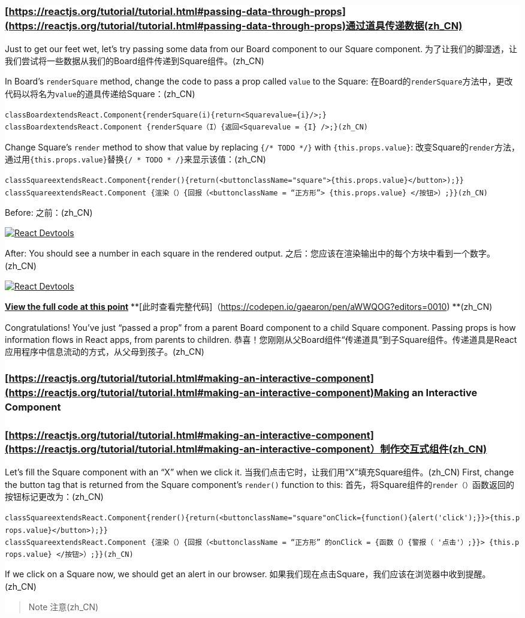 ### [https://reactjs.org/tutorial/tutorial.html#passing-data-through-props](https://reactjs.org/tutorial/tutorial.html#passing-data-through-props)通过道具传递数据(zh_CN)

Just to get our feet wet, let’s try passing some data from our Board component to our Square component.
为了让我们的脚湿透，让我们尝试将一些数据从我们的Board组件传递到Square组件。(zh_CN)

In Board’s `renderSquare` method, change the code to pass a prop called `value` to the Square:
在Board的`renderSquare`方法中，更改代码以将名为`value`的道具传递给Square：(zh_CN)

    classBoardextendsReact.Component{renderSquare(i){return<Squarevalue={i}/>;}
    classBoardextendsReact.Component {renderSquare（I）{返回<Squarevalue = {I} />;}(zh_CN)

Change Square’s `render` method to show that value by replacing `{/* TODO */}` with `{this.props.value}`:
改变Square的`render`方法，通过用`{this.props.value}`替换`{/ * TODO * /}`来显示该值：(zh_CN)

    classSquareextendsReact.Component{render(){return(<buttonclassName="square">{this.props.value}</button>);}}
    classSquareextendsReact.Component {渲染（）{回报（<buttonclassName = “正方形”> {this.props.value} </按钮>）;}}(zh_CN)

Before:
之前：(zh_CN)

[![React Devtools](https://reactjs.org/static/tictac-empty-1566a4f8490d6b4b1ed36cd2c11fe4b6-a9336.png)](https://reactjs.org/static/tictac-empty-1566a4f8490d6b4b1ed36cd2c11fe4b6-a9336.png)

After: You should see a number in each square in the rendered output.
之后：您应该在渲染输出中的每个方块中看到一个数字。(zh_CN)

[![React Devtools](https://reactjs.org/static/tictac-numbers-685df774da6da48f451356f33f4be8b2-be875.png)](https://reactjs.org/static/tictac-numbers-685df774da6da48f451356f33f4be8b2-be875.png)

**[View the full code at this point](https://codepen.io/gaearon/pen/aWWQOG?editors=0010)**
**[此时查看完整代码]（https://codepen.io/gaearon/pen/aWWQOG?editors=0010) **(zh_CN)

Congratulations! You’ve just “passed a prop” from a parent Board component to a child Square component. Passing props is how information flows in React apps, from parents to children.
恭喜！您刚刚从父Board组件“传递道具”到子Square组件。传递道具是React应用程序中信息流动的方式，从父母到孩子。(zh_CN)

### [https://reactjs.org/tutorial/tutorial.html#making-an-interactive-component](https://reactjs.org/tutorial/tutorial.html#making-an-interactive-component)Making an Interactive Component
### [https://reactjs.org/tutorial/tutorial.html#making-an-interactive-component](https://reactjs.org/tutorial/tutorial.html#making-an-interactive-component）制作交互式组件(zh_CN)

Let’s fill the Square component with an “X” when we click it.
当我们点击它时，让我们用“X”填充Square组件。(zh_CN)
First, change the button tag that is returned from the Square component’s `render()` function to this:
首先，将Square组件的`render（）`函数返回的按钮标记更改为：(zh_CN)

    classSquareextendsReact.Component{render(){return(<buttonclassName="square"onClick={function(){alert('click');}}>{this.props.value}</button>);}}
    classSquareextendsReact.Component {渲染（）{回报（<buttonclassName = “正方形” 的onClick = {函数（）{警报（ '点击'）;}}> {this.props.value} </按钮>）;}}(zh_CN)

If we click on a Square now, we should get an alert in our browser.
如果我们现在点击Square，我们应该在浏览器中收到提醒。(zh_CN)

> Note
> 注意(zh_CN)
> 